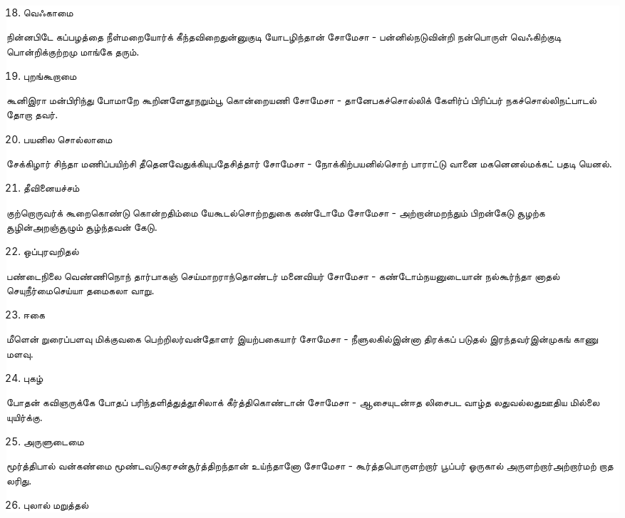 18. வெஃகாமை  

  

நின்னபிடே கப்பழத்தை நீள்மறையோர்க் கீந்தவிறைதுன்னுகுடி யோடழிந்தான் சோமேசா - பன்னில்நடுவின்றி நன்பொருள் வெஃகிற்குடி பொன்றிக்குற்றமு மாங்கே தரும்.  

  

19. புறங்கூறாமை  

  

கூனிஇரா மன்பிரிந்து போமாறே கூறினளேதூநறும்பூ கொன்றையணி சோமேசா - தானேபகச்சொல்லிக் கேளிர்ப் பிரிப்பர் நகச்சொல்லிநட்பாடல் தோறா தவர்.  

  

20. பயனில சொல்லாமை  

  

சேக்கிழார் சிந்தா மணிப்பயிற்சி தீதெனவேதுக்கியுபதேசித்தார் சோமேசா - நோக்கிற்பயனில்சொற் பாராட்டு வானை மகனெனல்மக்கட் பதடி யெனல்.  

  

21. தீவினையச்சம்  

  

குற்றொருவர்க் கூறைகொண்டு கொன்றதிம்மை யேகூடல்சொற்றதுகை கண்டோமே சோமேசா - அற்றான்மறந்தும் பிறன்கேடு சூழற்க சூழின்அறஞ்சூழும் சூழ்ந்தவன் கேடு.  

  

22. ஒப்புரவறிதல்  

  

பண்டைநிலை வெண்ணிநொந் தார்பாகஞ் செய்மாறராந்தொண்டர் மனைவியர் சோமேசா - கண்டோம்நயனுடையான் நல்கூர்ந்தா னாதல் செயுநீர்மைசெய்யா தமைகலா வாறு.  

  

23. ஈகை  

  

மீளென் றுரைப்பளவு மிக்குவகை பெற்றிலர்வன்தோளர் இயற்பகையார் சோமேசா - நீளுலகில்இன்னா திரக்கப் படுதல் இரந்தவர்இன்முகங் காணு மளவு.  

  

24. புகழ்  

  

போதன் கவிஞருக்கே போதப் பரிந்தளித்துத்தூசிலாக் கீர்த்திகொண்டான் சோமேசா - ஆசையுடன்ஈத லிசைபட வாழ்த லதுவல்லதுஊதிய மில்லை யுயிர்க்கு.  

  

25. அருளுடைமை  

  

மூர்த்திபால் வன்கண்மை மூண்டவடுகரசன்சூர்த்திறந்தான் உய்ந்தானோ சோமேசா - கூர்த்தபொருளற்றார் பூப்பர் ஓருகால் அருளற்றார்அற்றார்மற் றாத லரிது.  

  

26. புலால் மறுத்தல்  
